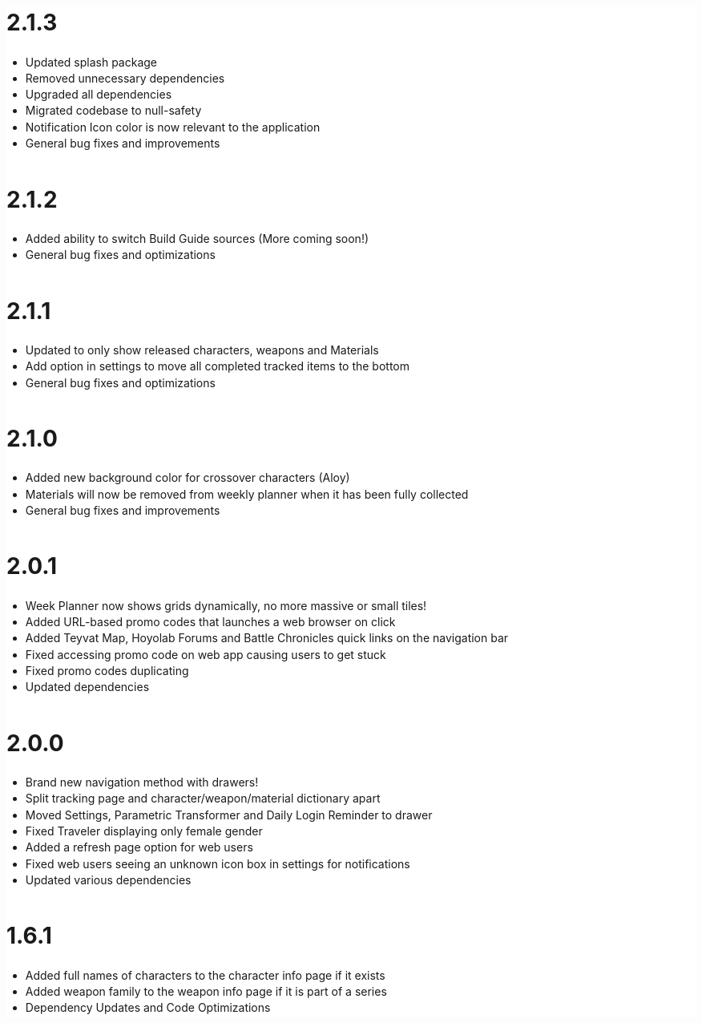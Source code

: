 # 2.1.3
- Updated splash package
- Removed unnecessary dependencies
- Upgraded all dependencies
- Migrated codebase to null-safety
- Notification Icon color is now relevant to the application
- General bug fixes and improvements

# 2.1.2
- Added ability to switch Build Guide sources (More coming soon!)
- General bug fixes and optimizations

# 2.1.1
- Updated to only show released characters, weapons and Materials
- Add option in settings to move all completed tracked items to the bottom
- General bug fixes and optimizations

# 2.1.0
- Added new background color for crossover characters (Aloy)
- Materials will now be removed from weekly planner when it has been fully collected
- General bug fixes and improvements

# 2.0.1
- Week Planner now shows grids dynamically, no more massive or small tiles!
- Added URL-based promo codes that launches a web browser on click
- Added Teyvat Map, Hoyolab Forums and Battle Chronicles quick links on the navigation bar
- Fixed accessing promo code on web app causing users to get stuck
- Fixed promo codes duplicating
- Updated dependencies

# 2.0.0
- Brand new navigation method with drawers!
- Split tracking page and character/weapon/material dictionary apart
- Moved Settings, Parametric Transformer and Daily Login Reminder to drawer
- Fixed Traveler displaying only female gender
- Added a refresh page option for web users
- Fixed web users seeing an unknown icon box in settings for notifications
- Updated various dependencies

# 1.6.1
- Added full names of characters to the character info page if it exists
- Added weapon family to the weapon info page if it is part of a series
- Dependency Updates and Code Optimizations

